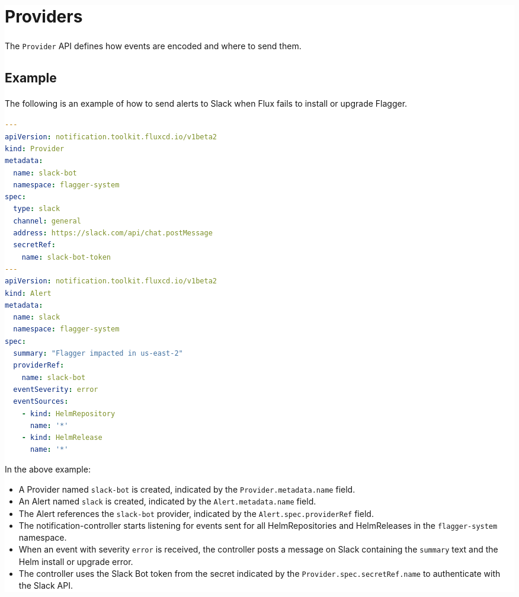 # Providers

The `Provider` API defines how events are encoded and where to send them.

## Example

The following is an example of how to send alerts to Slack when Flux fails to install or upgrade Flagger.

```yaml
---
apiVersion: notification.toolkit.fluxcd.io/v1beta2
kind: Provider
metadata:
  name: slack-bot
  namespace: flagger-system
spec:
  type: slack
  channel: general
  address: https://slack.com/api/chat.postMessage
  secretRef:
    name: slack-bot-token
---
apiVersion: notification.toolkit.fluxcd.io/v1beta2
kind: Alert
metadata:
  name: slack
  namespace: flagger-system
spec:
  summary: "Flagger impacted in us-east-2"
  providerRef:
    name: slack-bot
  eventSeverity: error
  eventSources:
    - kind: HelmRepository
      name: '*'
    - kind: HelmRelease
      name: '*'
```

In the above example:

- A Provider named `slack-bot` is created, indicated by the
  `Provider.metadata.name` field.
- An Alert named `slack` is created, indicated by the
  `Alert.metadata.name` field.
- The Alert references the `slack-bot` provider, indicated by the
  `Alert.spec.providerRef` field.
- The notification-controller starts listening for events sent for
  all HelmRepositories and HelmReleases in the `flagger-system` namespace.
- When an event with severity `error` is received, the controller posts
  a message on Slack containing the `summary` text and the Helm install or upgrade error.
- The controller uses the Slack Bot token from the secret indicated by the
  `Provider.spec.secretRef.name` to authenticate with the Slack API.
